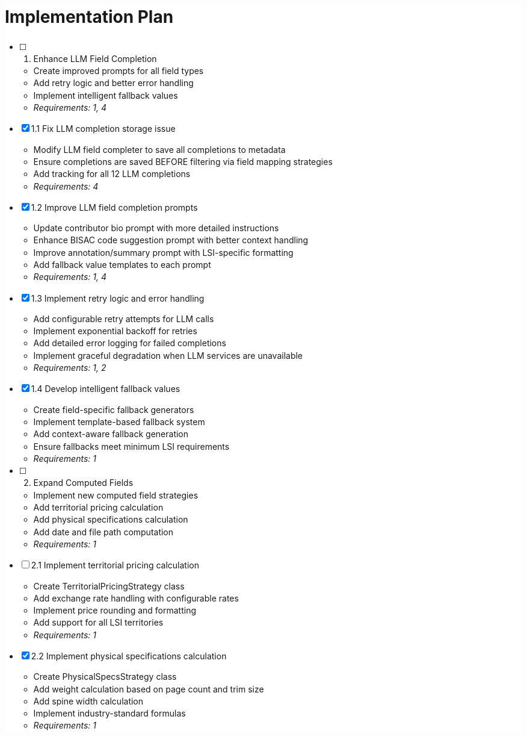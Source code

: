 # Implementation Plan

- [ ] 1. Enhance LLM Field Completion
  - Create improved prompts for all field types
  - Add retry logic and better error handling
  - Implement intelligent fallback values
  - _Requirements: 1, 4_

- [x] 1.1 Fix LLM completion storage issue
  - Modify LLM field completer to save all completions to metadata
  - Ensure completions are saved BEFORE filtering via field mapping strategies
  - Add tracking for all 12 LLM completions
  - _Requirements: 4_

- [x] 1.2 Improve LLM field completion prompts
  - Update contributor bio prompt with more detailed instructions
  - Enhance BISAC code suggestion prompt with better context handling
  - Improve annotation/summary prompt with LSI-specific formatting
  - Add fallback value templates to each prompt
  - _Requirements: 1, 4_

- [x] 1.3 Implement retry logic and error handling
  - Add configurable retry attempts for LLM calls
  - Implement exponential backoff for retries
  - Add detailed error logging for failed completions
  - Implement graceful degradation when LLM services are unavailable
  - _Requirements: 1, 2_

- [x] 1.4 Develop intelligent fallback values
  - Create field-specific fallback generators
  - Implement template-based fallback system
  - Add context-aware fallback generation
  - Ensure fallbacks meet minimum LSI requirements
  - _Requirements: 1_

- [ ] 2. Expand Computed Fields
  - Implement new computed field strategies
  - Add territorial pricing calculation
  - Add physical specifications calculation
  - Add date and file path computation
  - _Requirements: 1_

- [ ] 2.1 Implement territorial pricing calculation
  - Create TerritorialPricingStrategy class
  - Add exchange rate handling with configurable rates
  - Implement price rounding and formatting
  - Add support for all LSI territories
  - _Requirements: 1_

- [x] 2.2 Implement physical specifications calculation
  - Create PhysicalSpecsStrategy class
  - Add weight calculation based on page count and trim size
  - Add spine width calculation
  - Implement industry-standard formulas
  - _Requirements: 1_

